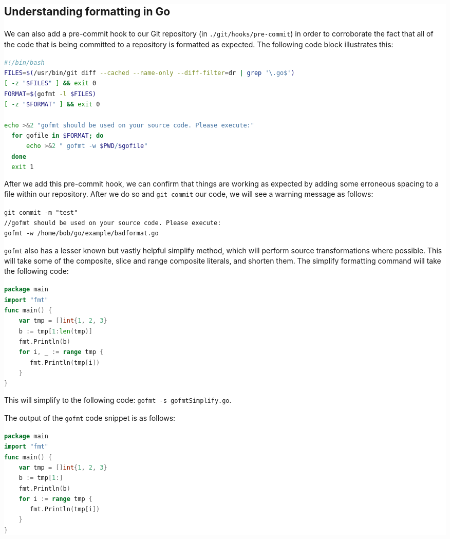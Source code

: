 ## Understanding formatting in Go

We can also add a pre-commit hook to our Git repository (in `./git/hooks/pre-commit`) in order to corroborate the fact that all of the code that is being committed to a repository is formatted as expected. The following code block illustrates this:  

```sh
#!/bin/bash
FILES=$(/usr/bin/git diff --cached --name-only --diff-filter=dr | grep '\.go$')
[ -z "$FILES" ] && exit 0
FORMAT=$(gofmt -l $FILES)
[ -z "$FORMAT" ] && exit 0

echo >&2 "gofmt should be used on your source code. Please execute:"
  for gofile in $FORMAT; do
      echo >&2 " gofmt -w $PWD/$gofile"
  done
  exit 1
```  

After we add this pre-commit hook, we can confirm that things are working as expected by adding some erroneous spacing to a file within our repository. After we do so and `git commit` our code, we will see a warning message as follows:  

```
git commit -m "test"
//gofmt should be used on your source code. Please execute:
gofmt -w /home/bob/go/example/badformat.go
```

`gofmt` also has a lesser known but vastly helpful simplify method, which will perform source transformations where possible. This will take some of the composite, slice and range composite literals, and shorten them. The simplify formatting command will take the following code:  

```go
package main
import "fmt"
func main() {
    var tmp = []int{1, 2, 3}
    b := tmp[1:len(tmp)]
    fmt.Println(b)
    for i, _ := range tmp {
       fmt.Println(tmp[i])
    }
}
```

This will simplify to the following code: `gofmt -s gofmtSimplify.go`.  

The output of the `gofmt` code snippet is as follows:

```go
package main
import "fmt"
func main() {
    var tmp = []int{1, 2, 3}
    b := tmp[1:]
    fmt.Println(b)
    for i := range tmp {
       fmt.Println(tmp[i]) 
    }
}
```
